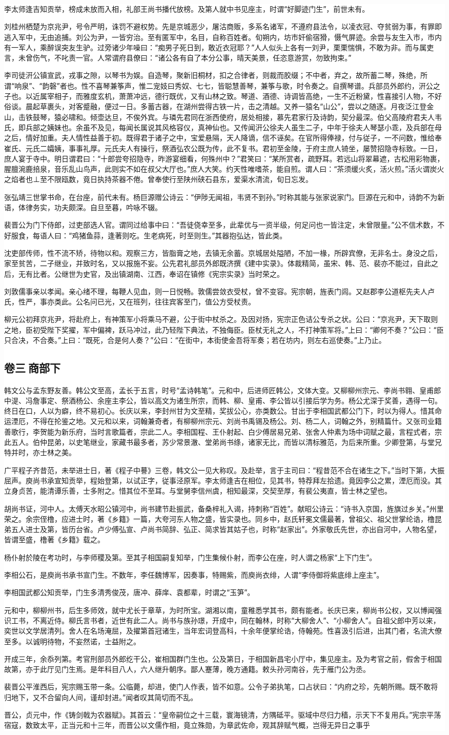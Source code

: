 李太师逢吉知贡举，榜成未放而入相，礼部王尚书播代放榜。及第人就中书见座主，时谓“好脚迹门生”，前世未有。  

刘桂州栖楚为京兆尹，号令严明，诛罚不避权势。先是京城恶少，屠沽商贩，多系名诸军，不遵府县法令，以凌衣冠、夺贫弱为事，有罪即逃入军中，无由追捕。刘公为尹，一皆穷治。至有匿军中，名目，自称百姓者。旬朔内，坊市奸偷宿猾，慑气屏迹。余尝与友生入市，市内有一军人，乘醉误突友生驴。过旁诸少年噪曰：“痴男子死日到，敢近衣冠耶？”人人似头上各有一刘尹，栗栗惴惧，不敢为非。而与属吏言，未曾伤气，不叱责一官。人常谓府县僚曰：“诸公各有自了本分公事，晴天美景，任恣意游赏，勿致拘束。”  

李司徒汧公镇宣武，戎事之隙，以琴书为娱。自造琴，聚新旧桐材，扣之合律者，则裁而胶缀；不中者，弃之，故所蓄二琴，殊绝，所谓“响泉”、“韵磬”者也。性不喜琴兼筝声，惟二宠妓曰秀奴、七七，皆聪慧善琴，兼筝与歌，时令奏之。自撰琴谱。兵部员外郎约，汧公之子也。以近属宰相子，而雅度玄机，萧萧冲远，德行既优，又有山林之致。琴道、酒德、诗调皆高绝，一生不近粉黛，性喜接引人物，不好俗谈。晨起草裹头，对客蹙融，便过一日。多蓄古器，在湖州尝得古铁一片，击之清越。又养一猿名“山公”，尝以之随逐。月夜泛江登金山，击铁鼓琴，猿必啸和。倾壶达旦，不俟外宾。与璘先君同在浙西使府，居处相接，慕先君家行及诗韵，契分最深。伯父高陵府君夫人韦氏，即兵部之姨妹也。余虽不及见，每闻长属说其风格容仪，真神仙也。又传闻汧公徐夫人虽生二子，中年于徐夫人琴瑟小乖，及兵部在母之后，情好加重。夫人情性益善于初。既得君于诸子之中，宝爱悬隔，天人降谪，信不诬矣。在官所得俸禄，付与従子，一不问数，惟给奉崔氏、元氏二孀姨，事事礼厚。元氏夫人有操行，祭酒弘农公既为传，此不复书。君初至金陵，于府主庶人锜坐，屡赞招隐寺标致。一日，庶人宴于寺中。明日谓君曰：“十郎尝夸招隐寺，昨游宴细看，何殊州中？”君笑曰：“某所赏者，疏野耳。若远山将翠幕遮，古松用彩物裹，腥膻涴鹿掊泉，音乐乱山鸟声，此则实不如在叔父大厅也。”庶人大笑。约天性唯嗜茶，能自煎。谓人曰：“茶须缓火炙，活火煎。”活火谓炭火之焰者也⊥至不限瓯数，竟日执持茶器不倦。曾奉使行至陕州硖石县东，爱渠水清流，旬日忘发。  

张弘靖三世掌书命，在台座，前代未有。杨巨源赠公诗云：“伊陟无闻祖，韦贤不到孙。”时称其能与张家说家门。巨源在元和中，诗韵不为新语，体律务实，功夫颇深。自旦至暮，吟咏不辍。  

裴晋公为门下侍郎，过吏部选人官。谓同过给事中曰：“吾徒侥幸至多，此辈优与一资半级，何足问也一皆注定，未曾限量。”公不信术数，不好服食，每语人曰：“鸡猪鱼蒜，逢著则吃。生老病死，时至则生。”其器抱弘达，皆此类。  

沈吏部传师，性不流不矫，待物以和。观察三方，皆脂膏之地，去镇无余蓄。京城居处隘陋，不加一椽，所辟宾僚，无非名士。身没之后，家至贫苦，二子继业，并致时名，又以报施不妄。公先君礼部员外郎既济撰《建中实录》。体裁精简，虽宋、韩、范、裴亦不能过，自此之后，无有比者。公继世为史官，及出镇湖南、江西，奉诏在镇修《宪宗实录》当时荣之。  

刘敦儒事亲以孝闻。亲心绪不理，每鞭人见血，则一日悦畅。敦儒尝敛衣受杖，曾不变容。宪宗朝，旌表门闾。又赵郡李公道枢先夫人卢氏，性严，事亦类此。公名问已光，又在班列，往往宾客至门，值公方受杖责。  

柳元公初拜京兆尹，将赴府上，有神策军小将乘马不避，公于街中杖杀之。及因对扬，宪宗正色诘公专杀之状。公曰：“京兆尹，天下取则之地，臣初受陛下奖擢，军中偏裨，跃马冲过，此乃轻陛下典法，不独侮臣。臣杖无礼之人，不打神策军将。”上曰：“卿何不奏？”公曰：“臣只合决，不合奏。”上曰：“既死，合是何人奏？”公曰：“在街中，本街使金吾将军奏；若在坊内，则左右巡使奏。”上乃止。  

## 卷三 商部下  

韩文公与孟东野友善。韩公文至高，孟长于五言，时号“孟诗韩笔”。元和中，后进师匠韩公，文体大变。又柳柳州宗元、李尚书翱、皇甫郎中湜、冯詹事定、祭酒杨公、余座主李公，皆以高文为诸生所宗，而韩、柳、皇甫、李公皆以引接后学为务。杨公尤深于奖善，遇得一句。终日在口，人以为癖，终不易初心。长庆以来，李封州甘为文至精，奖拔公心，亦类数公。甘出于李相国武都公门下，时以为得人。惜其命运湮厄，不得在抡鉴之地。又元和以来，词翰兼奇者，有柳柳州宗元、刘尚书禹锡及杨公。刘、杨二人，词翰之外，别精篇什。又张司业籍善歌行，李贺能为新乐府，当时言歌篇者，宗此二人。李相国程、王仆射起、白少傅居易兄弟、张舍人仲素为场中词赋之最，言程式者，宗此五人。伯仲昆弟，以史笔继业，家藏书最多者，苏少常景澈、堂弟尚书绦，诸家无比，而皆以清标雅范，为后来所重。少卿登第，与堂兄特并时，亦士林之美。  

广平程子齐昔范，未举进士日，著《程子中謩》三卷，韩文公一见大称叹。及赴举，言于主司曰：“程昔范不合在诸生之下。”当时下第，大振屈声。庾尚书承宣知贡举，程始登第，以试正字，従事泾原军。李太师逢吉在相位，见其书，特荐拜左拾遗。竟因李公之累，湮厄而没。其立身贞苦，能清谭乐善，士多附之。惜其位不至耳。与堂舅李信州虞，相知最深，交契至厚，有裴公夷直，皆士林之望也。  

胡尚书证，河中人。太傅天水昭公镇河中，尚书建节赴振武，备桑梓礼入谒，持刺称“百姓”。献昭公诗云：“诗书入京国，旌旗过乡关。”州里荣之。余宗侄橹，应进士时，著《乡籍》一篇，大夸河东人物之盛，皆实录也。同乡中，赵氏轩冕文儒最著，曾祖父、祖父世掌纶诰，橹昆弟五人进士及第，皆历台省。卢少傅弘宣、卢尚书简辞、弘正、简求皆其姑子也，时称“赵家出”。外家敬氏先世，亦出自河中，人物名望，皆谓至盛，橹著《乡籍》载之。  

杨仆射於陵在考功时，与李师稷及第。至其子相国嗣复知举，门生集候仆射，而李公在座，时人谓之杨家“上下门生”。  

李相公石，是庾尚书承书宣门生。不数年，李任魏博军，因奏事，特赐紫，而庾尚衣绯，人谓“李侍御将紫底绯上座主”。  

李相国武都公知贡举，门生多清秀俊茂，唐冲、薛庠、袁都辈，时谓之“玉笋”。  

元和中，柳柳州书，后生多师效，就中尤长于章草，为时所宝。湖湘以南，童稚悉学其书，颇有能者。长庆已来，柳尚书公权，又以博闻强识工书，不离近侍。柳氏言书者，近世有此二人。尚书与族孙璟，开成中，同在翰林，时称“大柳舍人”、“小柳舍人”。自祖父郎中芳以来，奕世以文学居清列。舍人在名场淹屈，及擢第首冠诸生，当年宏词登高科，十余年便掌纶诰，侍翰苑。性喜汲引后进，出其门者，名流大僚至多。以诚明待物，不妄然诺，士益附之。  

开成三年，余忝列第。考官刑部员外郎纥干公，崔相国群门生也。公及第日，于相国新昌宅小厅中，集见座主。及为考官之前，假舍于相国故第，亦于此厅见门生焉。是年科目八人，六人继升朝序。鄙人蹇薄，晚方通籍。敕头孙河南谷，先于雁门公为丞。  

裴晋公平淮西后，宪宗赐玉带一条。公临薨，却进，使门人作表，皆不如意。公令子弟执笔，口占状曰：“内府之珍，先朝所赐。既不敢将归地下，又不合留向人间，谨却封进。”闻者叹其简切而不乱。  

晋公，贞元中，作《铸剑戟为农器赋》。其首云：“皇帝嗣位之十三载，寰海镜清，方隅砥平。驱域中尽归力穑，示天下不复用兵。”宪宗平荡宿寇，数致太平，正当元和十三年，而晋公以文儒作相，竟立殊勋，为章武佐命，观其辞赋气概，岂得无异日之事乎  

